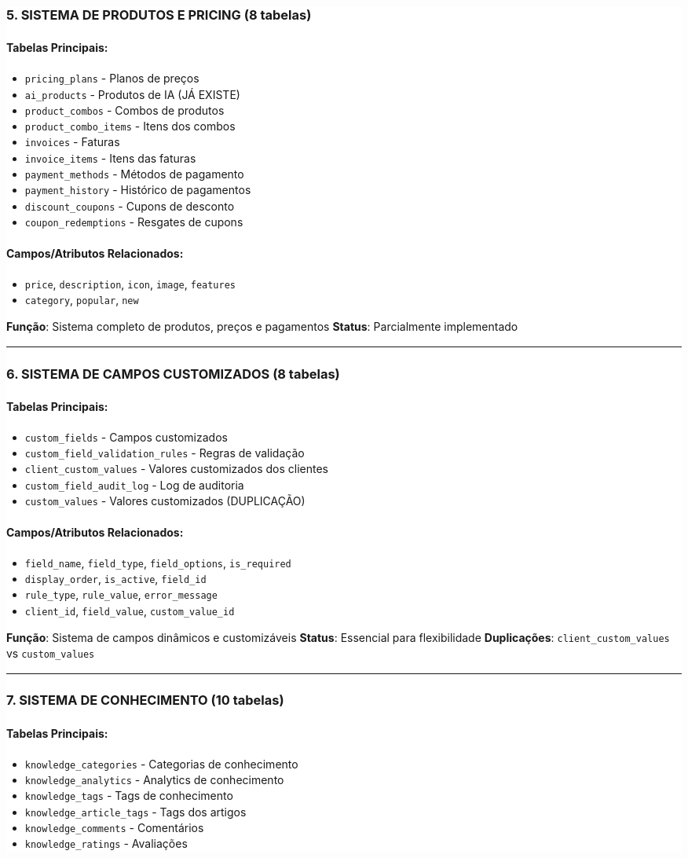 
### **5. SISTEMA DE PRODUTOS E PRICING (8 tabelas)**

#### Tabelas Principais:
- `pricing_plans` - Planos de preços
- `ai_products` - Produtos de IA (JÁ EXISTE)
- `product_combos` - Combos de produtos
- `product_combo_items` - Itens dos combos
- `invoices` - Faturas
- `invoice_items` - Itens das faturas
- `payment_methods` - Métodos de pagamento
- `payment_history` - Histórico de pagamentos
- `discount_coupons` - Cupons de desconto
- `coupon_redemptions` - Resgates de cupons

#### Campos/Atributos Relacionados:
- `price`, `description`, `icon`, `image`, `features`
- `category`, `popular`, `new`

**Função**: Sistema completo de produtos, preços e pagamentos
**Status**: Parcialmente implementado

---

### **6. SISTEMA DE CAMPOS CUSTOMIZADOS (8 tabelas)**

#### Tabelas Principais:
- `custom_fields` - Campos customizados
- `custom_field_validation_rules` - Regras de validação
- `client_custom_values` - Valores customizados dos clientes
- `custom_field_audit_log` - Log de auditoria
- `custom_values` - Valores customizados (DUPLICAÇÃO)

#### Campos/Atributos Relacionados:
- `field_name`, `field_type`, `field_options`, `is_required`
- `display_order`, `is_active`, `field_id`
- `rule_type`, `rule_value`, `error_message`
- `client_id`, `field_value`, `custom_value_id`

**Função**: Sistema de campos dinâmicos e customizáveis
**Status**: Essencial para flexibilidade
**Duplicações**: `client_custom_values` vs `custom_values`

---

### **7. SISTEMA DE CONHECIMENTO (10 tabelas)**

#### Tabelas Principais:
- `knowledge_categories` - Categorias de conhecimento
- `knowledge_analytics` - Analytics de conhecimento
- `knowledge_tags` - Tags de conhecimento
- `knowledge_article_tags` - Tags dos artigos
- `knowledge_comments` - Comentários
- `knowledge_ratings` - Avaliações
